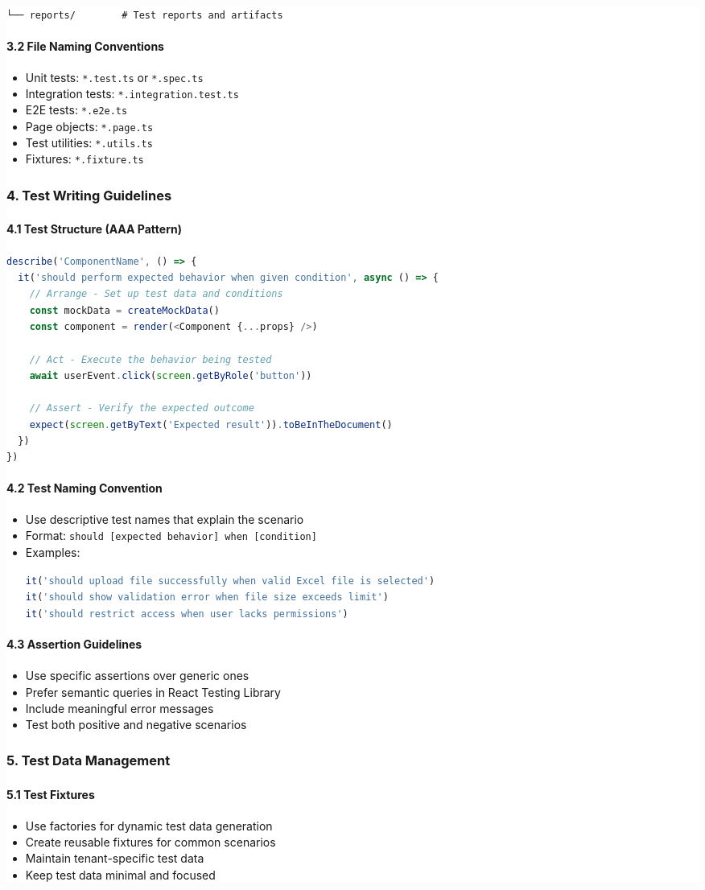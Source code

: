 ```
└── reports/        # Test reports and artifacts
```

#### 3.2 File Naming Conventions
- Unit tests: `*.test.ts` or `*.spec.ts`
- Integration tests: `*.integration.test.ts`
- E2E tests: `*.e2e.ts`
- Page objects: `*.page.ts`
- Test utilities: `*.utils.ts`
- Fixtures: `*.fixture.ts`

### 4. Test Writing Guidelines

#### 4.1 Test Structure (AAA Pattern)
```typescript
describe('ComponentName', () => {
  it('should perform expected behavior when given condition', async () => {
    // Arrange - Set up test data and conditions
    const mockData = createMockData()
    const component = render(<Component {...props} />)
    
    // Act - Execute the behavior being tested
    await userEvent.click(screen.getByRole('button'))
    
    // Assert - Verify the expected outcome
    expect(screen.getByText('Expected result')).toBeInTheDocument()
  })
})
```

#### 4.2 Test Naming Convention
- Use descriptive test names that explain the scenario
- Format: `should [expected behavior] when [condition]`
- Examples:
  ```typescript
  it('should upload file successfully when valid Excel file is selected')
  it('should show validation error when file size exceeds limit')
  it('should restrict access when user lacks permissions')
  ```

#### 4.3 Assertion Guidelines
- Use specific assertions over generic ones
- Prefer semantic queries in React Testing Library
- Include meaningful error messages
- Test both positive and negative scenarios

### 5. Test Data Management

#### 5.1 Test Fixtures
- Use factories for dynamic test data generation
- Create reusable fixtures for common scenarios
- Maintain tenant-specific test data
- Keep test data minimal and focused
